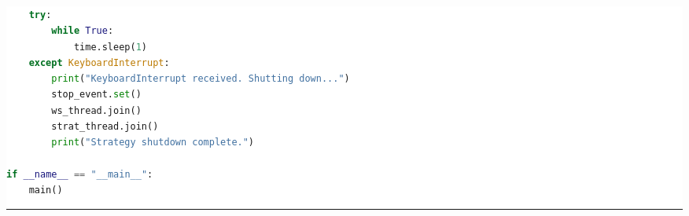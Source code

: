 ```python
    try:
        while True:
            time.sleep(1)
    except KeyboardInterrupt:
        print("KeyboardInterrupt received. Shutting down...")
        stop_event.set()
        ws_thread.join()
        strat_thread.join()
        print("Strategy shutdown complete.")

if __name__ == "__main__":
    main()
```

***

